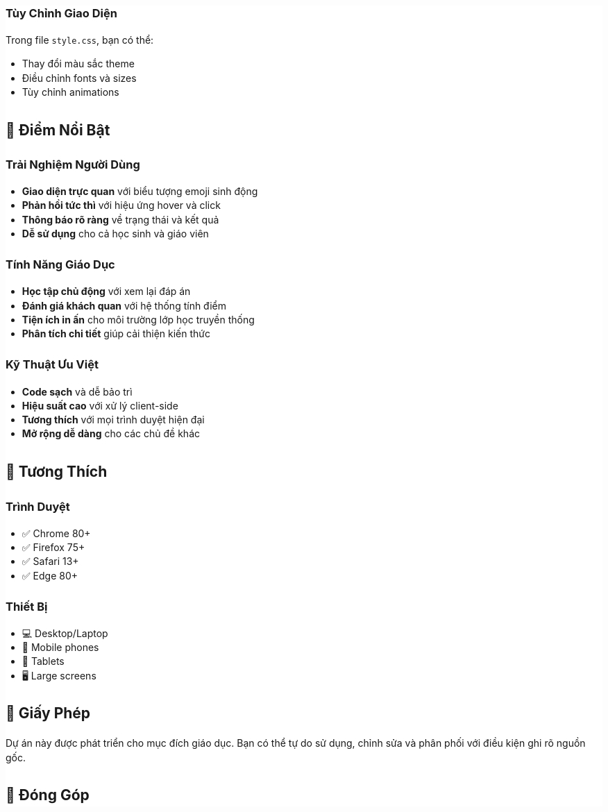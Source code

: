 ### Tùy Chỉnh Giao Diện
Trong file `style.css`, bạn có thể:
- Thay đổi màu sắc theme
- Điều chỉnh fonts và sizes
- Tùy chỉnh animations

## 🌟 Điểm Nổi Bật

### Trải Nghiệm Người Dùng
- **Giao diện trực quan** với biểu tượng emoji sinh động
- **Phản hồi tức thì** với hiệu ứng hover và click
- **Thông báo rõ ràng** về trạng thái và kết quả
- **Dễ sử dụng** cho cả học sinh và giáo viên

### Tính Năng Giáo Dục
- **Học tập chủ động** với xem lại đáp án
- **Đánh giá khách quan** với hệ thống tính điểm
- **Tiện ích in ấn** cho môi trường lớp học truyền thống
- **Phân tích chi tiết** giúp cải thiện kiến thức

### Kỹ Thuật Ưu Việt
- **Code sạch** và dễ bảo trì
- **Hiệu suất cao** với xử lý client-side
- **Tương thích** với mọi trình duyệt hiện đại
- **Mở rộng dễ dàng** cho các chủ đề khác

## 📱 Tương Thích

### Trình Duyệt
- ✅ Chrome 80+
- ✅ Firefox 75+
- ✅ Safari 13+
- ✅ Edge 80+

### Thiết Bị
- 💻 Desktop/Laptop
- 📱 Mobile phones
- 📲 Tablets
- 🖥️ Large screens

## 📄 Giấy Phép

Dự án này được phát triển cho mục đích giáo dục. Bạn có thể tự do sử dụng, chỉnh sửa và phân phối với điều kiện ghi rõ nguồn gốc.

## 🤝 Đóng Góp
